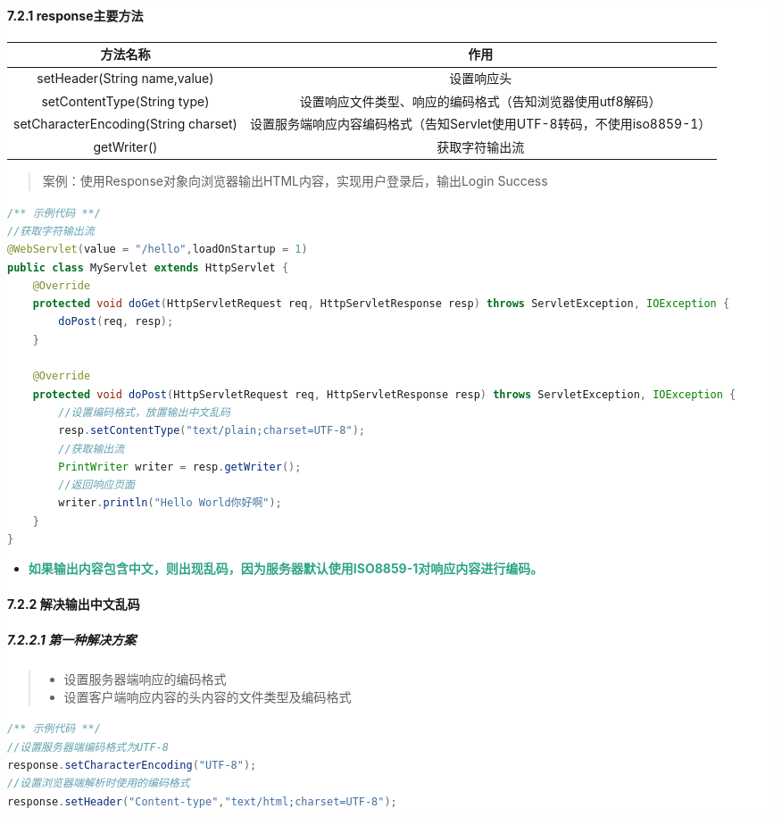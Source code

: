 #### 7.2.1 response主要方法

|               方法名称               |                             作用                             |
| :----------------------------------: | :----------------------------------------------------------: |
|     setHeader(String name,value)     |                          设置响应头                          |
|     setContentType(String type)      |  设置响应文件类型、响应的编码格式（告知浏览器使用utf8解码）  |
| setCharacterEncoding(String charset) | 设置服务端响应内容编码格式（告知Servlet使用UTF-8转码，不使用iso8859-1） |
|             getWriter()              |                        获取字符输出流                        |

> 案例：使用Response对象向浏览器输出HTML内容，实现用户登录后，输出Login Success

~~~java
/** 示例代码 **/
//获取字符输出流
@WebServlet(value = "/hello",loadOnStartup = 1)
public class MyServlet extends HttpServlet {
    @Override
    protected void doGet(HttpServletRequest req, HttpServletResponse resp) throws ServletException, IOException {
        doPost(req, resp);
    }

    @Override
    protected void doPost(HttpServletRequest req, HttpServletResponse resp) throws ServletException, IOException {
        //设置编码格式，放置输出中文乱码
        resp.setContentType("text/plain;charset=UTF-8");
        //获取输出流
        PrintWriter writer = resp.getWriter();
        //返回响应页面
        writer.println("Hello World你好啊");
    }
}
~~~

* <strong style="color:#2fa589">如果输出内容包含中文，则出现乱码，因为服务器默认使用ISO8859-1对响应内容进行编码。</strong>

#### 7.2.2 解决输出中文乱码

##### 7.2.2.1 第一种解决方案

> * 设置服务器端响应的编码格式
> * 设置客户端响应内容的头内容的文件类型及编码格式

~~~java
/** 示例代码 **/
//设置服务器端编码格式为UTF-8
response.setCharacterEncoding("UTF-8");
//设置浏览器端解析时使用的编码格式
response.setHeader("Content-type","text/html;charset=UTF-8");
~~~
